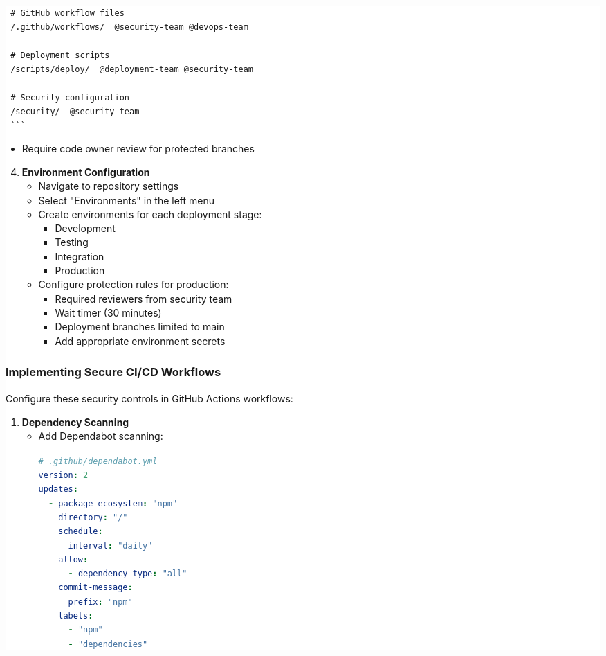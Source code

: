      # GitHub workflow files
     /.github/workflows/  @security-team @devops-team
     
     # Deployment scripts
     /scripts/deploy/  @deployment-team @security-team
     
     # Security configuration
     /security/  @security-team
     ```
   - Require code owner review for protected branches

4. **Environment Configuration**
   - Navigate to repository settings
   - Select "Environments" in the left menu
   - Create environments for each deployment stage:
     - Development
     - Testing
     - Integration
     - Production
   - Configure protection rules for production:
     - Required reviewers from security team
     - Wait timer (30 minutes)
     - Deployment branches limited to main
     - Add appropriate environment secrets

### Implementing Secure CI/CD Workflows

Configure these security controls in GitHub Actions workflows:

1. **Dependency Scanning**
   - Add Dependabot scanning:
     ```yaml
     # .github/dependabot.yml
     version: 2
     updates:
       - package-ecosystem: "npm"
         directory: "/"
         schedule:
           interval: "daily"
         allow:
           - dependency-type: "all"
         commit-message:
           prefix: "npm"
         labels:
           - "npm"
           - "dependencies"
     